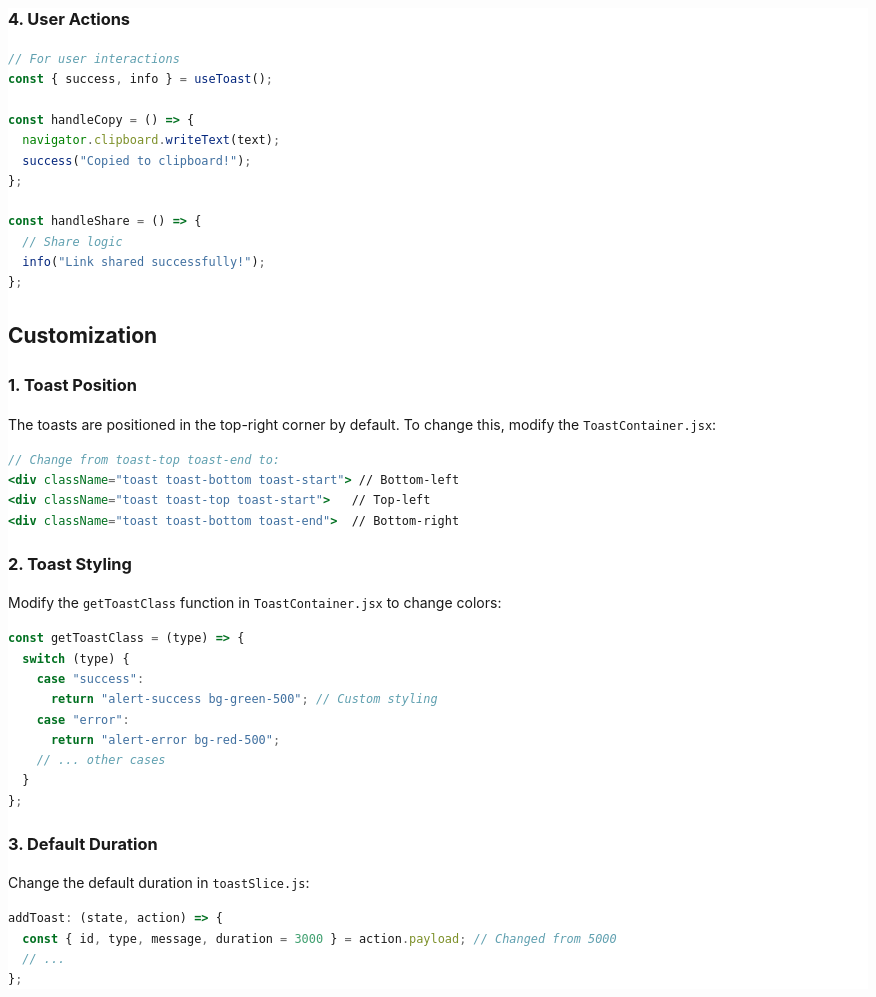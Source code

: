 ### 4. User Actions

```jsx
// For user interactions
const { success, info } = useToast();

const handleCopy = () => {
  navigator.clipboard.writeText(text);
  success("Copied to clipboard!");
};

const handleShare = () => {
  // Share logic
  info("Link shared successfully!");
};
```

## Customization

### 1. Toast Position

The toasts are positioned in the top-right corner by default. To change this, modify the `ToastContainer.jsx`:

```jsx
// Change from toast-top toast-end to:
<div className="toast toast-bottom toast-start"> // Bottom-left
<div className="toast toast-top toast-start">   // Top-left
<div className="toast toast-bottom toast-end">  // Bottom-right
```

### 2. Toast Styling

Modify the `getToastClass` function in `ToastContainer.jsx` to change colors:

```jsx
const getToastClass = (type) => {
  switch (type) {
    case "success":
      return "alert-success bg-green-500"; // Custom styling
    case "error":
      return "alert-error bg-red-500";
    // ... other cases
  }
};
```

### 3. Default Duration

Change the default duration in `toastSlice.js`:

```jsx
addToast: (state, action) => {
  const { id, type, message, duration = 3000 } = action.payload; // Changed from 5000
  // ...
};
```

